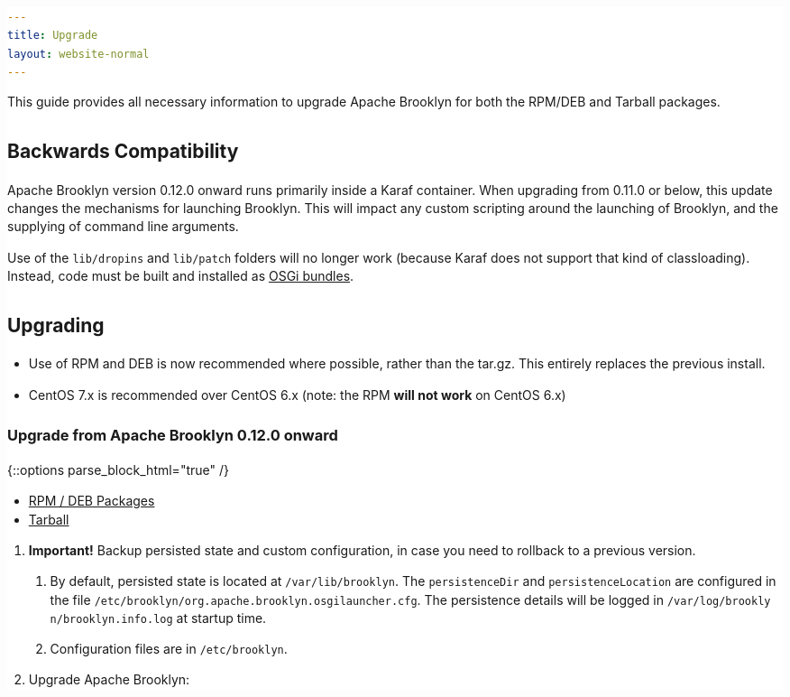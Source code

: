 ```yaml
---
title: Upgrade
layout: website-normal
---
```


This guide provides all necessary information to upgrade Apache Brooklyn for both the RPM/DEB and Tarball packages.

## Backwards Compatibility

Apache Brooklyn version 0.12.0 onward runs primarily inside a Karaf container. When upgrading from 0.11.0 or below,
this update changes the mechanisms for launching Brooklyn.
This will impact any custom scripting around the launching of Brooklyn, and the supplying of command line arguments.

Use of the `lib/dropins` and `lib/patch` folders will no longer work (because Karaf does not support that kind of classloading).
Instead, code must be built and installed as [OSGi bundles](https://en.wikipedia.org/wiki/OSGi#Bundles).

## Upgrading

* Use of RPM and DEB is now recommended where possible, rather than the tar.gz. This entirely replaces the previous install.

* CentOS 7.x is recommended over CentOS 6.x (note: the RPM **will not work** on CentOS 6.x)

### Upgrade from Apache Brooklyn 0.12.0 onward

{::options parse_block_html="true" /}

<ul class="nav nav-tabs">
    <li class="active impl-1-tab"><a data-target="#impl-1, .impl-1-tab" data-toggle="tab" href="#">RPM / DEB Packages</a></li>
    <li class="impl-2-tab"><a data-target="#impl-2, .impl-2-tab" data-toggle="tab" href="#">Tarball</a></li>
</ul>

<div class="tab-content">
<div id="impl-1" class="tab-pane fade in active">

1. **Important!** Backup persisted state and custom configuration, in case you need to rollback to a previous version.

   1. By default, persisted state is located at `/var/lib/brooklyn`.
      The `persistenceDir` and `persistenceLocation` are configured in the file `/etc/brooklyn/org.apache.brooklyn.osgilauncher.cfg`.
      The persistence details will be logged in `/var/log/brooklyn/brooklyn.info.log` at startup time.

   2. Configuration files are in `/etc/brooklyn`.

2. Upgrade Apache Brooklyn:
